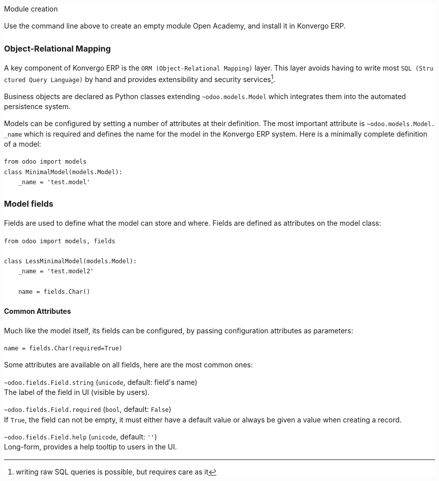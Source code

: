 <div class="exercise">

Module creation

Use the command line above to create an empty module Open Academy, and
install it in Konvergo ERP.

</div>

### Object-Relational Mapping

A key component of Konvergo ERP is the `ORM (Object-Relational Mapping)` layer.
This layer avoids having to write most `SQL (Structured Query Language)`
by hand and provides extensibility and security services[^1].

Business objects are declared as Python classes extending
`~odoo.models.Model` which integrates them into the automated
persistence system.

Models can be configured by setting a number of attributes at their
definition. The most important attribute is `~odoo.models.Model._name`
which is required and defines the name for the model in the Konvergo ERP system.
Here is a minimally complete definition of a model:

    from odoo import models
    class MinimalModel(models.Model):
        _name = 'test.model'

### Model fields

Fields are used to define what the model can store and where. Fields are
defined as attributes on the model class:

    from odoo import models, fields

    class LessMinimalModel(models.Model):
        _name = 'test.model2'

        name = fields.Char()

#### Common Attributes

Much like the model itself, its fields can be configured, by passing
configuration attributes as parameters:

    name = fields.Char(required=True)

Some attributes are available on all fields, here are the most common
ones:

`~odoo.fields.Field.string` (`unicode`, default: field's name)  
The label of the field in UI (visible by users).

`~odoo.fields.Field.required` (`bool`, default: `False`)  
If `True`, the field can not be empty, it must either have a default
value or always be given a value when creating a record.

`~odoo.fields.Field.help` (`unicode`, default: `''`)  
Long-form, provides a help tooltip to users in the UI.


[^1]: writing raw SQL queries is possible, but requires care as it
[^2]: it is possible to `disable the automatic creation of some